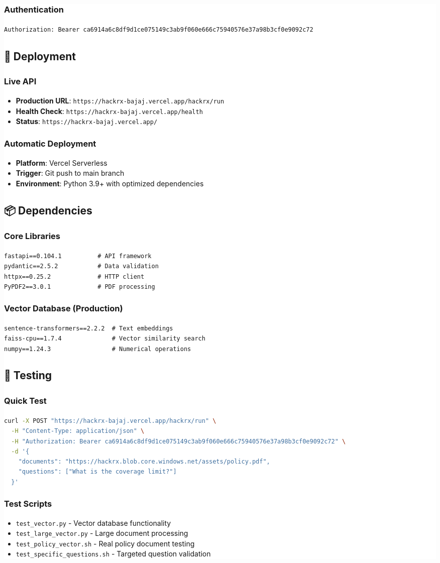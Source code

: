 ### Authentication
```
Authorization: Bearer ca6914a6c8df9d1ce075149c3ab9f060e666c75940576e37a98b3cf0e9092c72
```

## 🚀 Deployment

### Live API
- **Production URL**: `https://hackrx-bajaj.vercel.app/hackrx/run`
- **Health Check**: `https://hackrx-bajaj.vercel.app/health`
- **Status**: `https://hackrx-bajaj.vercel.app/`

### Automatic Deployment
- **Platform**: Vercel Serverless
- **Trigger**: Git push to main branch
- **Environment**: Python 3.9+ with optimized dependencies

## 📦 Dependencies

### Core Libraries
```
fastapi==0.104.1          # API framework
pydantic==2.5.2           # Data validation
httpx==0.25.2             # HTTP client
PyPDF2==3.0.1             # PDF processing
```

### Vector Database (Production)
```
sentence-transformers==2.2.2  # Text embeddings
faiss-cpu==1.7.4              # Vector similarity search
numpy==1.24.3                 # Numerical operations
```

## 🧪 Testing

### Quick Test
```bash
curl -X POST "https://hackrx-bajaj.vercel.app/hackrx/run" \
  -H "Content-Type: application/json" \
  -H "Authorization: Bearer ca6914a6c8df9d1ce075149c3ab9f060e666c75940576e37a98b3cf0e9092c72" \
  -d '{
    "documents": "https://hackrx.blob.core.windows.net/assets/policy.pdf",
    "questions": ["What is the coverage limit?"]
  }'
```

### Test Scripts
- `test_vector.py` - Vector database functionality
- `test_large_vector.py` - Large document processing
- `test_policy_vector.sh` - Real policy document testing
- `test_specific_questions.sh` - Targeted question validation
